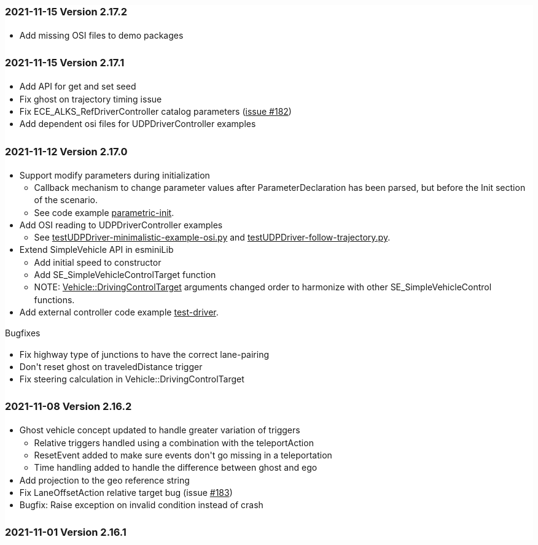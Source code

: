 ### 2021-11-15 Version 2.17.2

- Add missing OSI files to demo packages

### 2021-11-15 Version 2.17.1

- Add API for get and set seed
- Fix ghost on trajectory timing issue
- Fix ECE_ALKS_RefDriverController catalog parameters ([issue #182](https://github.com/esmini/esmini/issues/182))
- Add dependent osi files for UDPDriverController examples

### 2021-11-12 Version 2.17.0

- Support modify parameters during initialization
  - Callback mechanism to change parameter values after
  ParameterDeclaration has been parsed, but before the Init section of
  the scenario.
  - See code example [parametric-init](https://github.com/esmini/esmini/tree/master/EnvironmentSimulator/code-examples/parametric-init).
- Add OSI reading to UDPDriverController examples
  - See [testUDPDriver-minimalistic-example-osi.py](https://github.com/esmini/esmini/blob/master/scripts/udp-driver/testUDPDriver-minimalistic-example-osi.py) and [testUDPDriver-follow-trajectory.py](https://github.com/esmini/esmini/blob/master/scripts/udp-driver/testUDPDriver-follow-trajectory.py).
- Extend SimpleVehicle API in esminiLib
  - Add initial speed to constructor
  - Add SE_SimpleVehicleControlTarget function
  - NOTE: [Vehicle::DrivingControlTarget](https://github.com/esmini/esmini/blob/598b82787c275b5dedd30e1789fa25eb53eb856f/EnvironmentSimulator/Modules/Controllers/vehicle.hpp#L37) arguments changed order
  to harmonize with other SE_SimpleVehicleControl functions.
- Add external controller code example [test-driver](https://github.com/esmini/esmini/tree/master/EnvironmentSimulator/code-examples/test-driver).

Bugfixes
- Fix highway type of junctions to have the correct lane-pairing
- Don't reset ghost on traveledDistance trigger
- Fix steering calculation in Vehicle::DrivingControlTarget

### 2021-11-08 Version 2.16.2

- Ghost vehicle concept updated to handle greater variation of triggers
  - Relative triggers handled using a combination with the teleportAction
  - ResetEvent added to make sure events don't go missing in a teleportation
  - Time handling added to handle the difference between ghost and ego
- Add projection to the geo reference string
- Fix LaneOffsetAction relative target bug (issue [#183](https://github.com/esmini/esmini/issues/183))
- Bugfix: Raise exception on invalid condition instead of crash

### 2021-11-01 Version 2.16.1
